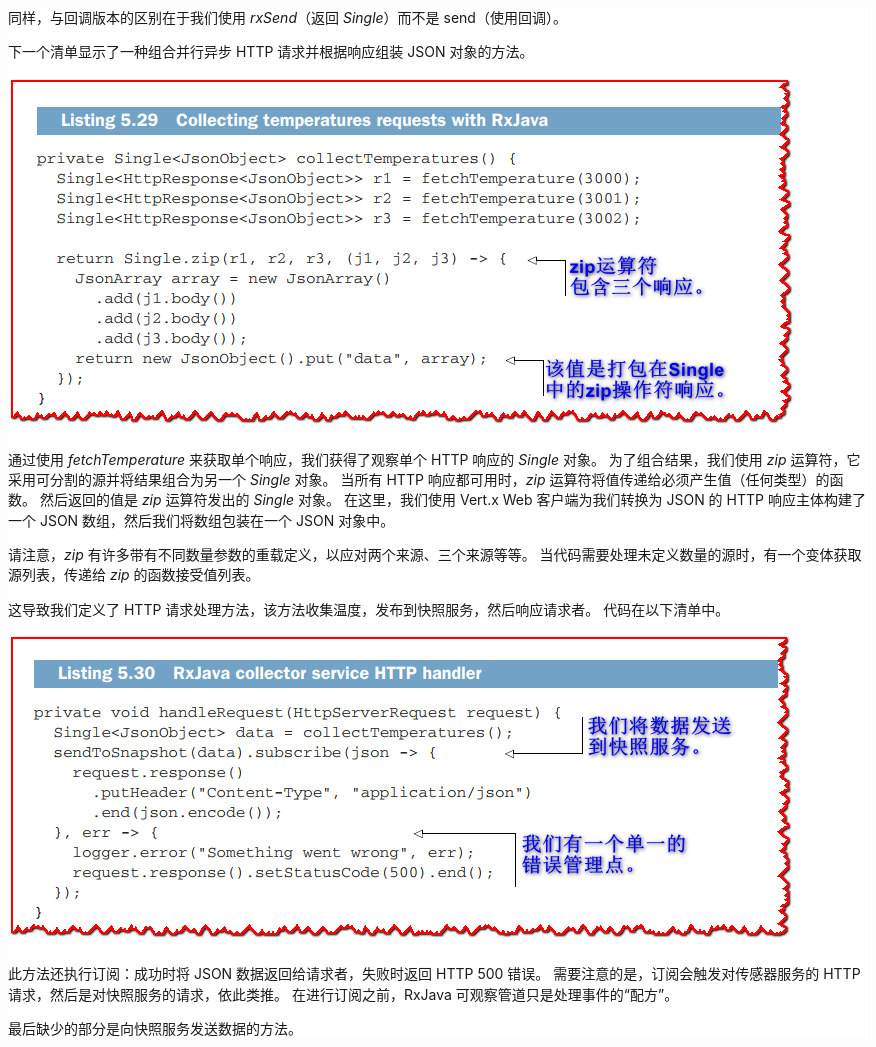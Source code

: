 同样，与回调版本的区别在于我们使用 *rxSend*（返回 *Single*）而不是 send（使用回调）。

下一个清单显示了一种组合并行异步 HTTP 请求并根据响应组装 JSON 对象的方法。

![清单 5.29 使用 RxJava 收集温度请求](Chapter5-BeyondCallbacks.assets/Listing_5_29.png)

通过使用 *fetchTemperature* 来获取单个响应，我们获得了观察单个 HTTP 响应的 *Single* 对象。 为了组合结果，我们使用 *zip* 运算符，它采用可分割的源并将结果组合为另一个 *Single* 对象。 当所有 HTTP 响应都可用时，*zip* 运算符将值传递给必须产生值（任何类型）的函数。 然后返回的值是 *zip* 运算符发出的 *Single* 对象。 在这里，我们使用 Vert.x Web 客户端为我们转换为 JSON 的 HTTP 响应主体构建了一个 JSON 数组，然后我们将数组包装在一个 JSON 对象中。

请注意，*zip* 有许多带有不同数量参数的重载定义，以应对两个来源、三个来源等等。 当代码需要处理未定义数量的源时，有一个变体获取源列表，传递给 *zip* 的函数接受值列表。

这导致我们定义了 HTTP 请求处理方法，该方法收集温度，发布到快照服务，然后响应请求者。 代码在以下清单中。

![清单 5.30 RxJava 收集器服务 HTTP 处理程序](Chapter5-BeyondCallbacks.assets/Listing_5_30.png)

此方法还执行订阅：成功时将 JSON 数据返回给请求者，失败时返回 HTTP 500 错误。 需要注意的是，订阅会触发对传感器服务的 HTTP 请求，然后是对快照服务的请求，依此类推。 在进行订阅之前，RxJava 可观察管道只是处理事件的“配方”。

最后缺少的部分是向快照服务发送数据的方法。
